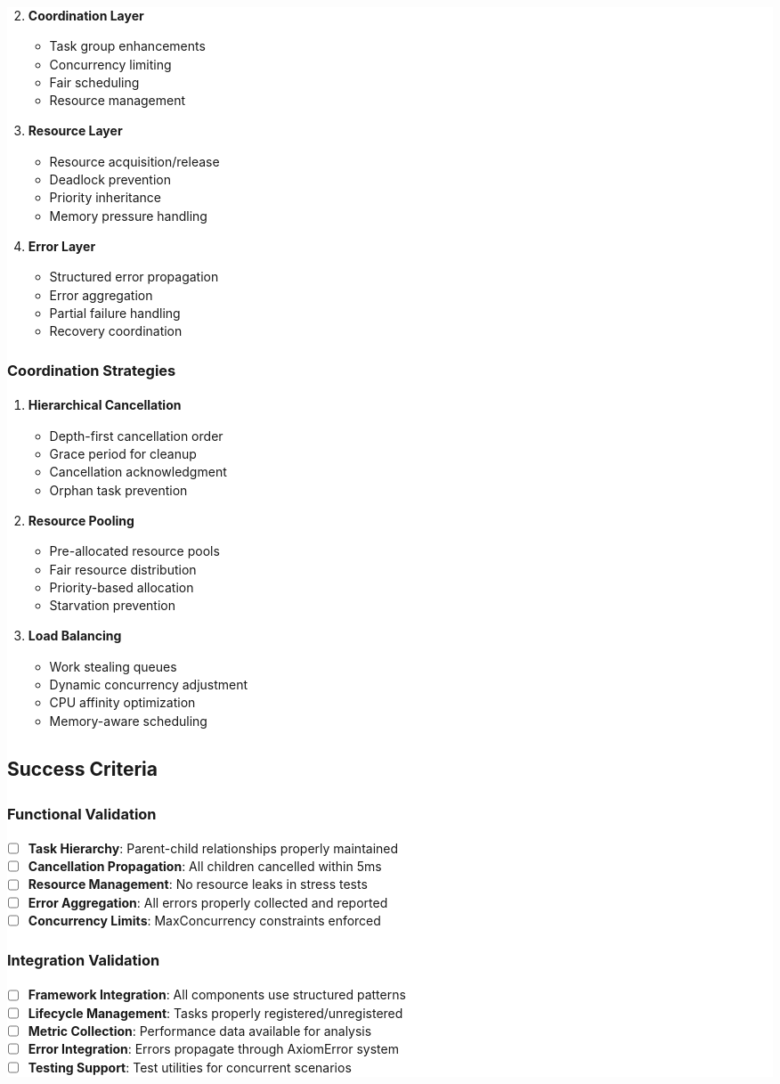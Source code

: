 2. **Coordination Layer**
   - Task group enhancements
   - Concurrency limiting
   - Fair scheduling
   - Resource management

3. **Resource Layer**
   - Resource acquisition/release
   - Deadlock prevention
   - Priority inheritance
   - Memory pressure handling

4. **Error Layer**
   - Structured error propagation
   - Error aggregation
   - Partial failure handling
   - Recovery coordination

### Coordination Strategies

1. **Hierarchical Cancellation**
   - Depth-first cancellation order
   - Grace period for cleanup
   - Cancellation acknowledgment
   - Orphan task prevention

2. **Resource Pooling**
   - Pre-allocated resource pools
   - Fair resource distribution
   - Priority-based allocation
   - Starvation prevention

3. **Load Balancing**
   - Work stealing queues
   - Dynamic concurrency adjustment
   - CPU affinity optimization
   - Memory-aware scheduling

## Success Criteria

### Functional Validation

- [ ] **Task Hierarchy**: Parent-child relationships properly maintained
- [ ] **Cancellation Propagation**: All children cancelled within 5ms
- [ ] **Resource Management**: No resource leaks in stress tests
- [ ] **Error Aggregation**: All errors properly collected and reported
- [ ] **Concurrency Limits**: MaxConcurrency constraints enforced

### Integration Validation

- [ ] **Framework Integration**: All components use structured patterns
- [ ] **Lifecycle Management**: Tasks properly registered/unregistered
- [ ] **Metric Collection**: Performance data available for analysis
- [ ] **Error Integration**: Errors propagate through AxiomError system
- [ ] **Testing Support**: Test utilities for concurrent scenarios
